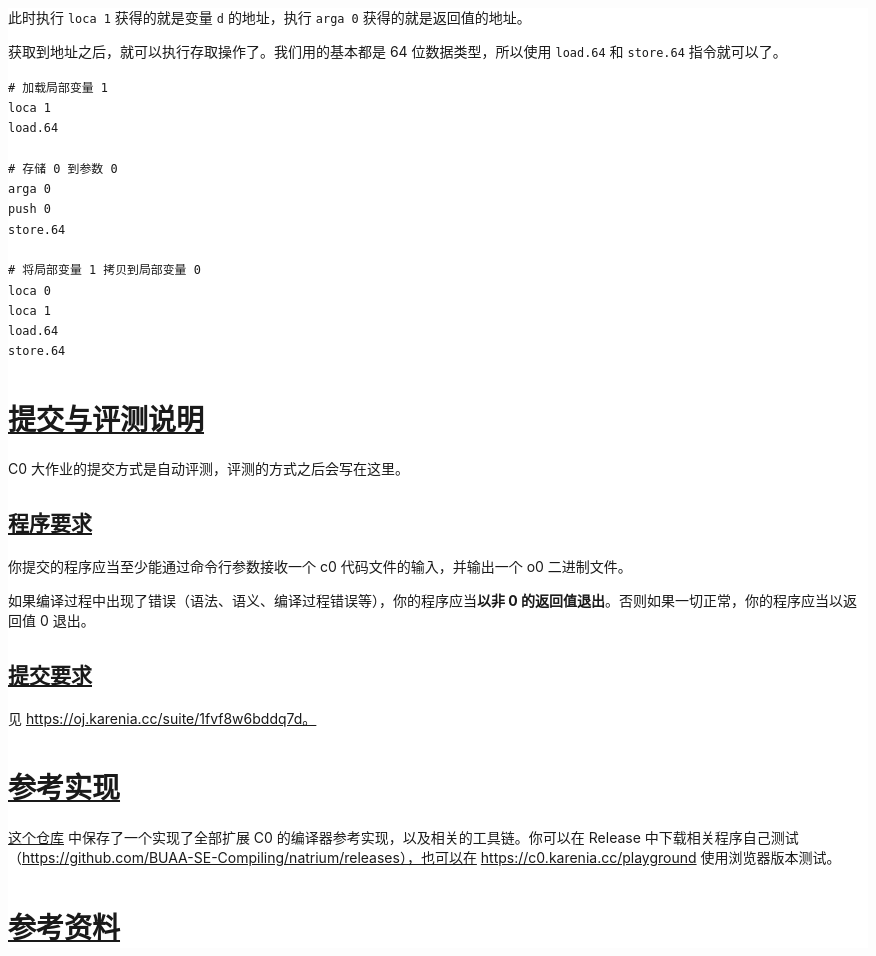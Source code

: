 此时执行 `loca 1` 获得的就是变量 `d` 的地址，执行 `arga 0` 获得的就是返回值的地址。

获取到地址之后，就可以执行存取操作了。我们用的基本都是 64 位数据类型，所以使用 `load.64` 和 `store.64` 指令就可以了。

```
# 加载局部变量 1
loca 1
load.64

# 存储 0 到参数 0
arga 0
push 0
store.64

# 将局部变量 1 拷贝到局部变量 0
loca 0
loca 1
load.64
store.64
```

# [提交与评测说明](https://c0.karenia.cc/print.html#提交与评测说明)

C0 大作业的提交方式是自动评测，评测的方式之后会写在这里。

## [程序要求](https://c0.karenia.cc/print.html#程序要求)

你提交的程序应当至少能通过命令行参数接收一个 c0 代码文件的输入，并输出一个 o0 二进制文件。

如果编译过程中出现了错误（语法、语义、编译过程错误等），你的程序应当**以非 0 的返回值退出**。否则如果一切正常，你的程序应当以返回值 0 退出。

## [提交要求](https://c0.karenia.cc/print.html#提交要求)

见 https://oj.karenia.cc/suite/1fvf8w6bddq7d。

# [参考实现](https://c0.karenia.cc/print.html#参考实现)

[这个仓库](https://github.com/BUAA-SE-Compiling/natrium) 中保存了一个实现了全部扩展 C0 的编译器参考实现，以及相关的工具链。你可以在 Release 中下载相关程序自己测试（https://github.com/BUAA-SE-Compiling/natrium/releases），也可以在 https://c0.karenia.cc/playground 使用浏览器版本测试。

# [参考资料](https://c0.karenia.cc/print.html#参考资料)